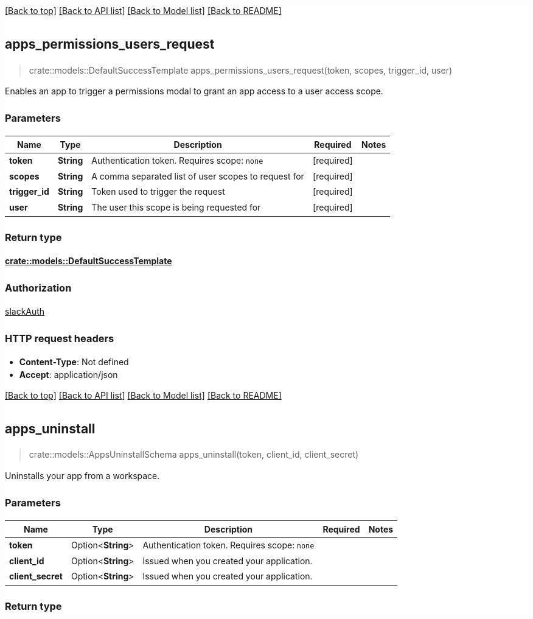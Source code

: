 [[Back to top]](#) [[Back to API list]](../README.md#documentation-for-api-endpoints) [[Back to Model list]](../README.md#documentation-for-models) [[Back to README]](../README.md)


## apps_permissions_users_request

> crate::models::DefaultSuccessTemplate apps_permissions_users_request(token, scopes, trigger_id, user)


Enables an app to trigger a permissions modal to grant an app access to a user access scope.

### Parameters


Name | Type | Description  | Required | Notes
------------- | ------------- | ------------- | ------------- | -------------
**token** | **String** | Authentication token. Requires scope: `none` | [required] |
**scopes** | **String** | A comma separated list of user scopes to request for | [required] |
**trigger_id** | **String** | Token used to trigger the request | [required] |
**user** | **String** | The user this scope is being requested for | [required] |

### Return type

[**crate::models::DefaultSuccessTemplate**](Default_success_template.md)

### Authorization

[slackAuth](../README.md#slackAuth)

### HTTP request headers

- **Content-Type**: Not defined
- **Accept**: application/json

[[Back to top]](#) [[Back to API list]](../README.md#documentation-for-api-endpoints) [[Back to Model list]](../README.md#documentation-for-models) [[Back to README]](../README.md)


## apps_uninstall

> crate::models::AppsUninstallSchema apps_uninstall(token, client_id, client_secret)


Uninstalls your app from a workspace.

### Parameters


Name | Type | Description  | Required | Notes
------------- | ------------- | ------------- | ------------- | -------------
**token** | Option<**String**> | Authentication token. Requires scope: `none` |  |
**client_id** | Option<**String**> | Issued when you created your application. |  |
**client_secret** | Option<**String**> | Issued when you created your application. |  |

### Return type
